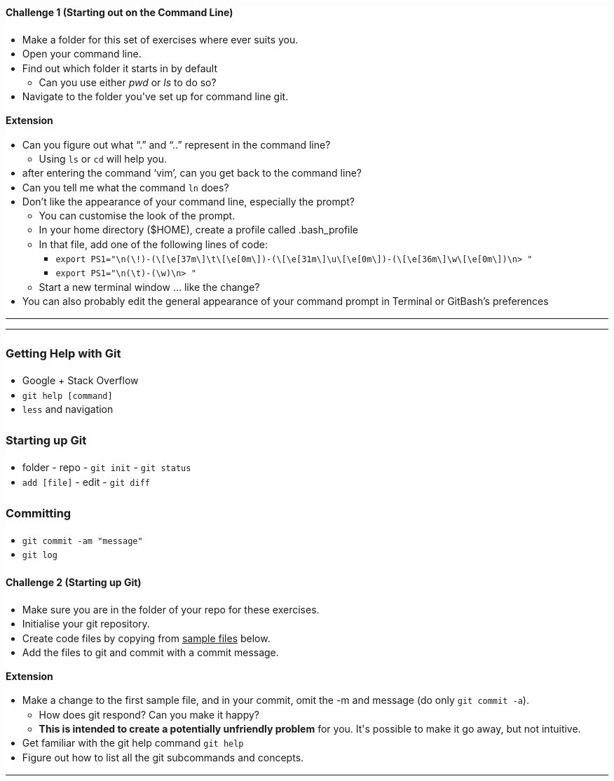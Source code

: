 
#### Challenge 1 (Starting out on the Command Line)

* Make a folder for this set of exercises where ever suits you.
* Open your command line.
* Find out which folder it starts in by default
	* Can you use either *pwd* or *ls* to do so?
* Navigate to the folder you've set up for command line git.

**Extension**

* Can you figure out what “.” and “..” represent in the command line?
	* Using `ls` or `cd` will help you.
* after entering the command ‘vim’, can you get back to the command line?
* Can you tell me what the command `ln` does?
* Don’t like the appearance of your command line, especially the prompt?
	* You can customise the look of the prompt.
	* In your home directory ($HOME), create a profile called .bash_profile
	* In that file, add one of the following lines of code:
		* `export PS1="\n(\!)-(\[\e[37m\]\t\[\e[0m\])-(\[\e[31m\]\u\[\e[0m\])-(\[\e[36m\]\w\[\e[0m\])\n> "`
		* `export PS1="\n(\t)-(\w)\n> "`
	* Start a new terminal window … like the change?
* You can also probably edit the general appearance of your command prompt in Terminal or GitBash’s preferences

---

---

### Getting Help with Git
* Google + Stack Overflow
* `git help [command]`
* `less` and navigation

### Starting up Git
* folder - repo - `git init` - `git status`
* `add [file]` - edit - `git diff`

### Committing
* `git commit -am "message"`
* `git log`


#### Challenge 2 (Starting up Git)

* Make sure you are in the folder of your repo for these exercises.
* Initialise your git repository. 
* Create code files by copying from [sample files](#sample-files) below. 
* Add the files to git and commit with a commit message.

**Extension**

* Make a change to the first sample file, and in your commit, omit the -m and message (do only `git commit -a`).  
	* How does git respond?  Can you make it happy?
	* **This is intended to create a potentially unfriendly problem** for you.  It's possible to make it go away, but not intuitive.
* Get familiar with the git help command `git help`
* Figure out how to list all the git subcommands and concepts.

---